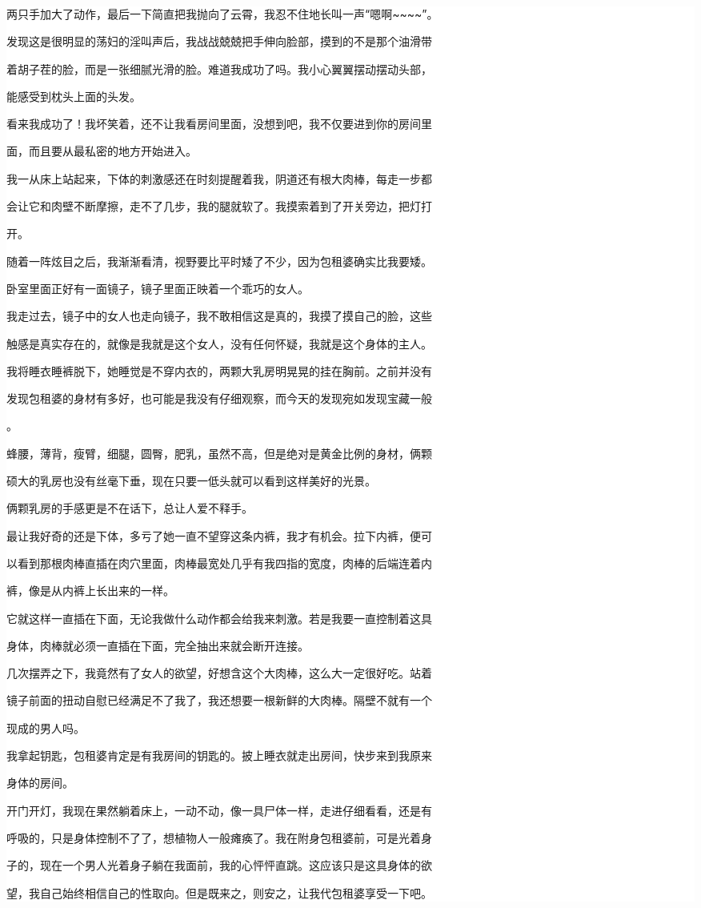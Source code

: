 两只手加大了动作，最后一下简直把我抛向了云霄，我忍不住地长叫一声“嗯啊~~~~”。

发现这是很明显的荡妇的淫叫声后，我战战兢兢把手伸向脸部，摸到的不是那个油滑带

着胡子茬的脸，而是一张细腻光滑的脸。难道我成功了吗。我小心翼翼摆动摆动头部，

能感受到枕头上面的头发。

看来我成功了！我坏笑着，还不让我看房间里面，没想到吧，我不仅要进到你的房间里

面，而且要从最私密的地方开始进入。

我一从床上站起来，下体的刺激感还在时刻提醒着我，阴道还有根大肉棒，每走一步都

会让它和肉壁不断摩擦，走不了几步，我的腿就软了。我摸索着到了开关旁边，把灯打

开。

随着一阵炫目之后，我渐渐看清，视野要比平时矮了不少，因为包租婆确实比我要矮。

卧室里面正好有一面镜子，镜子里面正映着一个乖巧的女人。

我走过去，镜子中的女人也走向镜子，我不敢相信这是真的，我摸了摸自己的脸，这些

触感是真实存在的，就像是我就是这个女人，没有任何怀疑，我就是这个身体的主人。

我将睡衣睡裤脱下，她睡觉是不穿内衣的，两颗大乳房明晃晃的挂在胸前。之前并没有

发现包租婆的身材有多好，也可能是我没有仔细观察，而今天的发现宛如发现宝藏一般

。

蜂腰，薄背，瘦臂，细腿，圆臀，肥乳，虽然不高，但是绝对是黄金比例的身材，俩颗

硕大的乳房也没有丝毫下垂，现在只要一低头就可以看到这样美好的光景。

俩颗乳房的手感更是不在话下，总让人爱不释手。

最让我好奇的还是下体，多亏了她一直不望穿这条内裤，我才有机会。拉下内裤，便可

以看到那根肉棒直插在肉穴里面，肉棒最宽处几乎有我四指的宽度，肉棒的后端连着内

裤，像是从内裤上长出来的一样。

它就这样一直插在下面，无论我做什么动作都会给我来刺激。若是我要一直控制着这具

身体，肉棒就必须一直插在下面，完全抽出来就会断开连接。

几次摆弄之下，我竟然有了女人的欲望，好想含这个大肉棒，这么大一定很好吃。站着

镜子前面的扭动自慰已经满足不了我了，我还想要一根新鲜的大肉棒。隔壁不就有一个

现成的男人吗。

我拿起钥匙，包租婆肯定是有我房间的钥匙的。披上睡衣就走出房间，快步来到我原来

身体的房间。

开门开灯，我现在果然躺着床上，一动不动，像一具尸体一样，走进仔细看看，还是有

呼吸的，只是身体控制不了了，想植物人一般瘫痪了。我在附身包租婆前，可是光着身

子的，现在一个男人光着身子躺在我面前，我的心怦怦直跳。这应该只是这具身体的欲

望，我自己始终相信自己的性取向。但是既来之，则安之，让我代包租婆享受一下吧。
